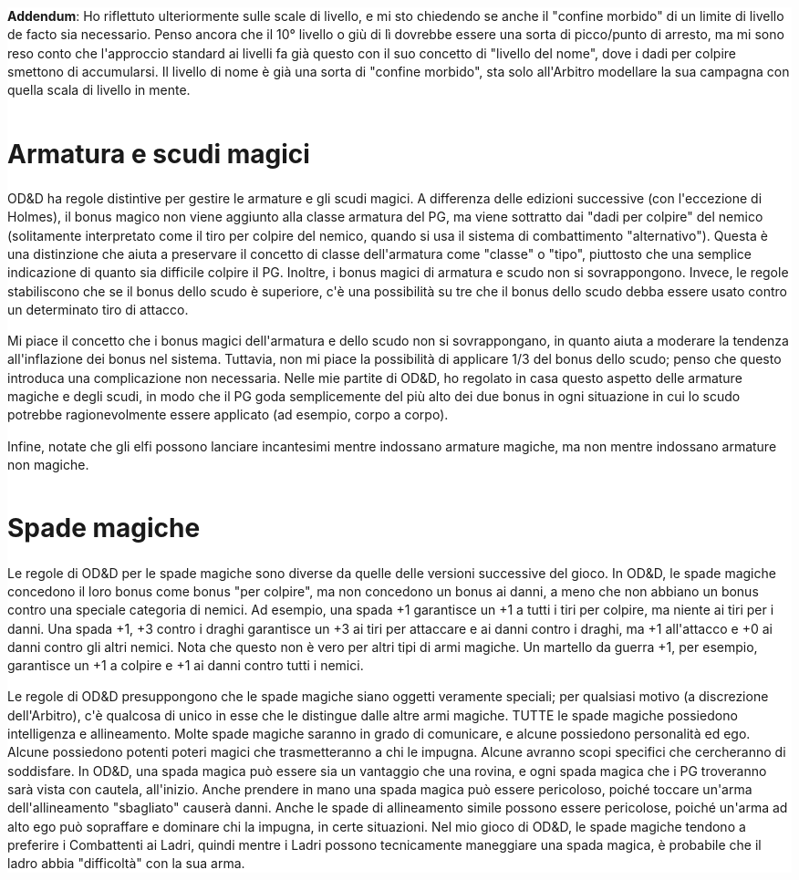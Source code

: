 **Addendum**: Ho riflettuto ulteriormente sulle scale di livello, e mi sto chiedendo se anche il "confine morbido" di un limite di livello de facto sia necessario. Penso ancora che il 10° livello o giù di lì dovrebbe essere una sorta di picco/punto di arresto, ma mi sono reso conto che l'approccio standard ai livelli fa già questo con il suo concetto di "livello del nome", dove i dadi per colpire smettono di accumularsi. Il livello di nome è già una sorta di "confine morbido", sta solo all'Arbitro modellare la sua campagna con quella scala di livello in mente.

# Armatura e scudi magici
OD&D ha regole distintive per gestire le armature e gli scudi magici. A differenza delle edizioni successive (con l'eccezione di Holmes), il bonus magico non viene aggiunto alla classe armatura del PG, ma viene sottratto dai "dadi per colpire" del nemico (solitamente interpretato come il tiro per colpire del nemico, quando si usa il sistema di combattimento "alternativo"). Questa è una distinzione che aiuta a preservare il concetto di classe dell'armatura come "classe" o "tipo", piuttosto che una semplice indicazione di quanto sia difficile colpire il PG. Inoltre, i bonus magici di armatura e scudo non si sovrappongono. Invece, le regole stabiliscono che se il bonus dello scudo è superiore, c'è una possibilità su tre che il bonus dello scudo debba essere usato contro un determinato tiro di attacco.

Mi piace il concetto che i bonus magici dell'armatura e dello scudo non si sovrappongano, in quanto aiuta a moderare la tendenza all'inflazione dei bonus nel sistema. Tuttavia, non mi piace la possibilità di applicare 1/3 del bonus dello scudo; penso che questo introduca una complicazione non necessaria. Nelle mie partite di OD&D, ho regolato in casa questo aspetto delle armature magiche e degli scudi, in modo che il PG goda semplicemente del più alto dei due bonus in ogni situazione in cui lo scudo potrebbe ragionevolmente essere applicato (ad esempio, corpo a corpo).

Infine, notate che gli elfi possono lanciare incantesimi mentre indossano armature magiche, ma non mentre indossano armature non magiche.

# Spade magiche
Le regole di OD&D per le spade magiche sono diverse da quelle delle versioni successive del gioco. In OD&D, le spade magiche concedono il loro bonus come bonus "per colpire", ma non concedono un bonus ai danni, a meno che non abbiano un bonus contro una speciale categoria di nemici. Ad esempio, una spada +1 garantisce un +1 a tutti i tiri per colpire, ma niente ai tiri per i danni. Una spada +1, +3 contro i draghi garantisce un +3 ai tiri per attaccare e ai danni contro i draghi, ma +1 all'attacco e +0 ai danni contro gli altri nemici. Nota che questo non è vero per altri tipi di armi magiche. Un martello da guerra +1, per esempio, garantisce un +1 a colpire e +1 ai danni contro tutti i nemici.

Le regole di OD&D presuppongono che le spade magiche siano oggetti veramente speciali; per qualsiasi motivo (a discrezione dell'Arbitro), c'è qualcosa di unico in esse che le distingue dalle altre armi magiche. TUTTE le spade magiche possiedono intelligenza e allineamento. Molte spade magiche saranno in grado di comunicare, e alcune possiedono personalità ed ego. Alcune possiedono potenti poteri magici che trasmetteranno a chi le impugna. Alcune avranno scopi specifici che cercheranno di soddisfare. In OD&D, una spada magica può essere sia un vantaggio che una rovina, e ogni spada magica che i PG troveranno sarà vista con cautela, all'inizio. Anche prendere in mano una spada magica può essere pericoloso, poiché toccare un'arma dell'allineamento "sbagliato" causerà danni. Anche le spade di allineamento simile possono essere pericolose, poiché un'arma ad alto ego può sopraffare e dominare chi la impugna, in certe situazioni. Nel mio gioco di OD&D, le spade magiche tendono a preferire i Combattenti ai Ladri, quindi mentre i Ladri possono tecnicamente maneggiare una spada magica, è probabile che il ladro abbia "difficoltà" con la sua arma.
